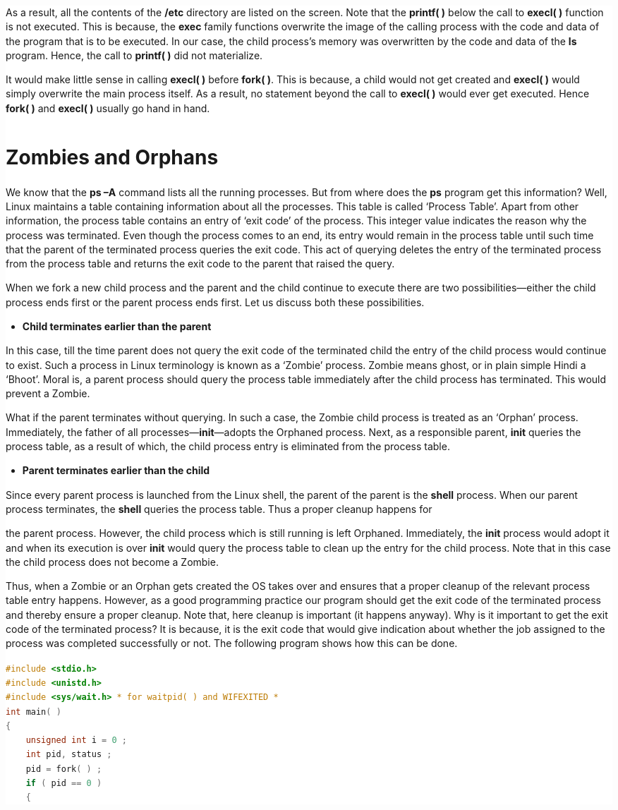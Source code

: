 As a result, all the contents of the **/etc** directory are listed on the screen. Note that the **printf( )** below the call to **execl( )** function is not executed. This is because, the **exec** family functions overwrite the image of the calling process with the code and data of the program that is to be executed. In our case, the child process’s memory was overwritten by the code and data of the **ls** program. Hence, the call to **printf( )** did not materialize.

It would make little sense in calling **execl( )** before **fork( )**. This is because, a child would not get created and **execl( )** would simply overwrite the main process itself. As a result, no statement beyond the call to **execl( )** would ever get executed. Hence **fork( )** and **execl( )** usually go hand in hand.

# Zombies and Orphans 
We know that the **ps –A** command lists all the running processes. But from where does the **ps** program get this information? Well, Linux maintains a table containing information about all the processes. This table is called ‘Process Table’. Apart from other information, the process table contains an entry of ‘exit code’ of the process. This integer value indicates the reason why the process was terminated. Even though the process comes to an end, its entry would remain in the process table until such time that the parent of the terminated process queries the exit code. This act of querying deletes the entry of the terminated process from the process table and returns the exit code to the parent that raised the query.

When we fork a new child process and the parent and the child continue to execute there are two possibilities—either the child process ends first or the parent process ends first. Let us discuss both these possibilities.

- **Child terminates earlier than the parent**

In this case, till the time parent does not query the exit code of the terminated child the entry of the child process would continue to exist. Such a process in Linux terminology is known as a ‘Zombie’ process. Zombie means ghost, or in plain simple Hindi a ‘Bhoot’. Moral is, a parent process should query the process table immediately after the child process has terminated. This would prevent a Zombie.

What if the parent terminates without querying. In such a case, the Zombie child process is treated as an ‘Orphan’ process. Immediately, the father of all processes—**init**—adopts the Orphaned process. Next, as a responsible parent, **init** queries the process table, as a result of which, the child process entry is eliminated from the process table.

- **Parent terminates earlier than the child**

Since every parent process is launched from the Linux shell, the parent of the parent is the **shell** process. When our parent process terminates, the **shell** queries the process table. Thus a proper cleanup happens for

the parent process. However, the child process which is still running is left Orphaned. Immediately, the **init** process would adopt it and when its execution is over **init** would query the process table to clean up the entry for the child process. Note that in this case the child process does not become a Zombie.

Thus, when a Zombie or an Orphan gets created the OS takes over and ensures that a proper cleanup of the relevant process table entry happens. However, as a good programming practice our program should get the exit code of the terminated process and thereby ensure a proper cleanup. Note that, here cleanup is important (it happens anyway). Why is it important to get the exit code of the terminated process? It is because, it is the exit code that would give indication about whether the job assigned to the process was completed successfully or not. The following program shows how this can be done.
```c
#include <stdio.h> 
#include <unistd.h> 
#include <sys/wait.h> * for waitpid( ) and WIFEXITED * 
int main( ) 
{ 
    unsigned int i = 0 ; 
    int pid, status ; 
    pid = fork( ) ; 
    if ( pid == 0 ) 
    { 
```